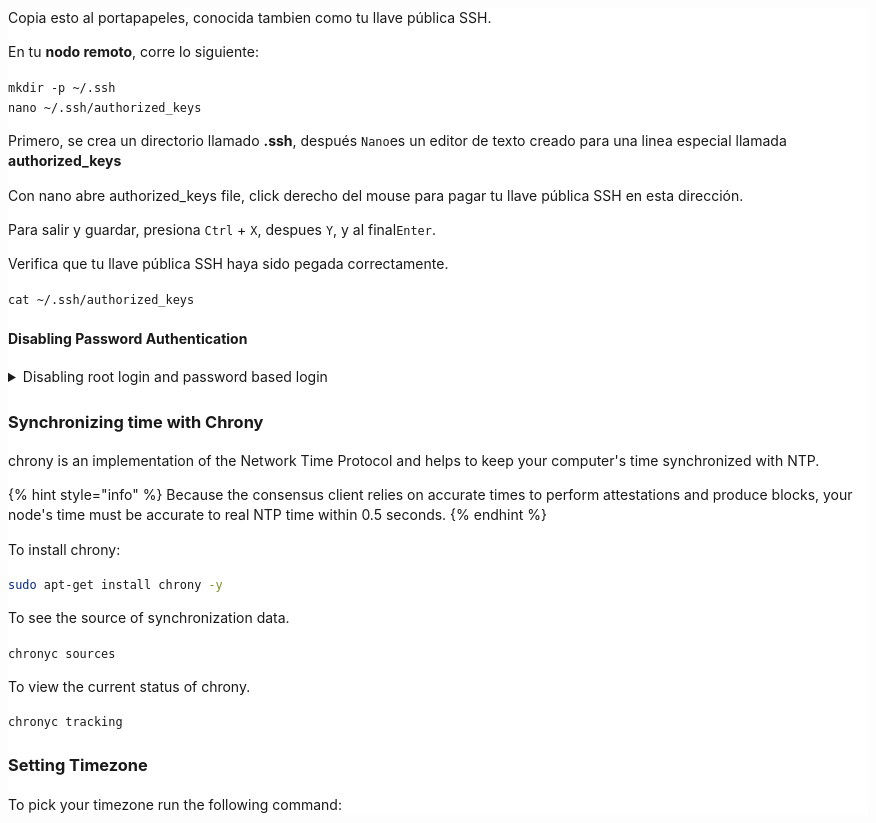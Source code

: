 Copia esto al portapapeles, conocida tambien como tu llave pública SSH.

En tu **nodo remoto**, corre lo siguiente:

```
mkdir -p ~/.ssh
nano ~/.ssh/authorized_keys
```

Primero, se crea un directorio llamado **.ssh**, después `Nano`es un editor de texto creado para una linea especial llamada **authorized\_keys**

Con nano abre authorized\_keys file, click derecho del mouse para pagar tu llave pública SSH en esta dirección.

Para salir y guardar, presiona `Ctrl` + `X`, despues `Y`, y al final`Enter`.

Verifica que tu llave pública SSH haya sido pegada correctamente.

```
cat ~/.ssh/authorized_keys
```

</detalles>

#### Disabling Password Authentication

<details><summary>Disabling root login and password based login</summary></details>

### Synchronizing time with Chrony

chrony is an implementation of the Network Time Protocol and helps to keep your computer's time synchronized with NTP.

{% hint style="info" %}
Because the consensus client relies on accurate times to perform attestations and produce blocks, your node's time must be accurate to real NTP time within 0.5 seconds.
{% endhint %}

To install chrony:

```bash
sudo apt-get install chrony -y
```

To see the source of synchronization data.

```
chronyc sources
```

To view the current status of chrony.

```
chronyc tracking
```

### Setting Timezone

To pick your timezone run the following command:
